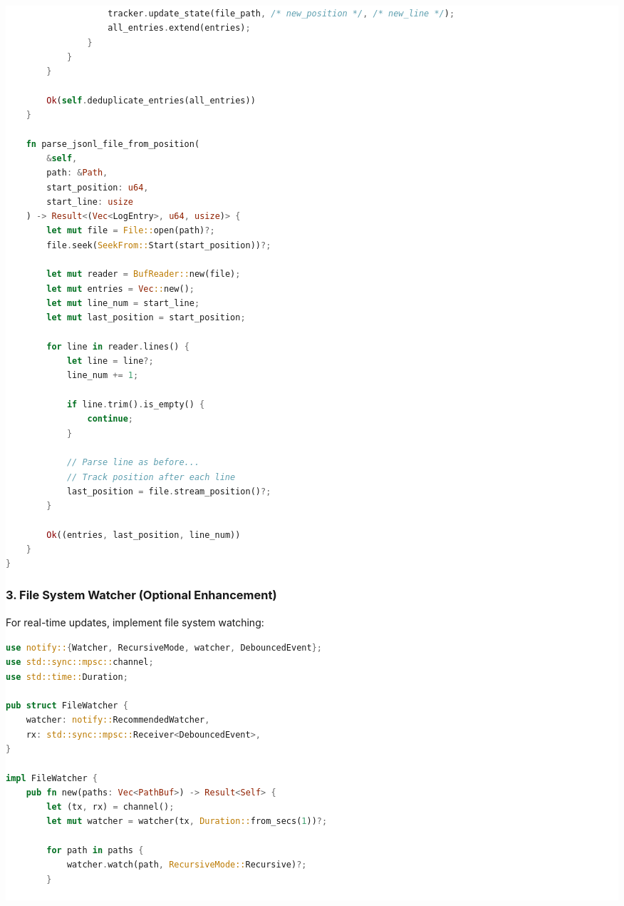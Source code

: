 ```rust
                    tracker.update_state(file_path, /* new_position */, /* new_line */);
                    all_entries.extend(entries);
                }
            }
        }
        
        Ok(self.deduplicate_entries(all_entries))
    }
    
    fn parse_jsonl_file_from_position(
        &self, 
        path: &Path, 
        start_position: u64,
        start_line: usize
    ) -> Result<(Vec<LogEntry>, u64, usize)> {
        let mut file = File::open(path)?;
        file.seek(SeekFrom::Start(start_position))?;
        
        let mut reader = BufReader::new(file);
        let mut entries = Vec::new();
        let mut line_num = start_line;
        let mut last_position = start_position;
        
        for line in reader.lines() {
            let line = line?;
            line_num += 1;
            
            if line.trim().is_empty() {
                continue;
            }
            
            // Parse line as before...
            // Track position after each line
            last_position = file.stream_position()?;
        }
        
        Ok((entries, last_position, line_num))
    }
}
```

### 3. File System Watcher (Optional Enhancement)
For real-time updates, implement file system watching:

```rust
use notify::{Watcher, RecursiveMode, watcher, DebouncedEvent};
use std::sync::mpsc::channel;
use std::time::Duration;

pub struct FileWatcher {
    watcher: notify::RecommendedWatcher,
    rx: std::sync::mpsc::Receiver<DebouncedEvent>,
}

impl FileWatcher {
    pub fn new(paths: Vec<PathBuf>) -> Result<Self> {
        let (tx, rx) = channel();
        let mut watcher = watcher(tx, Duration::from_secs(1))?;
        
        for path in paths {
            watcher.watch(path, RecursiveMode::Recursive)?;
        }
        
```
